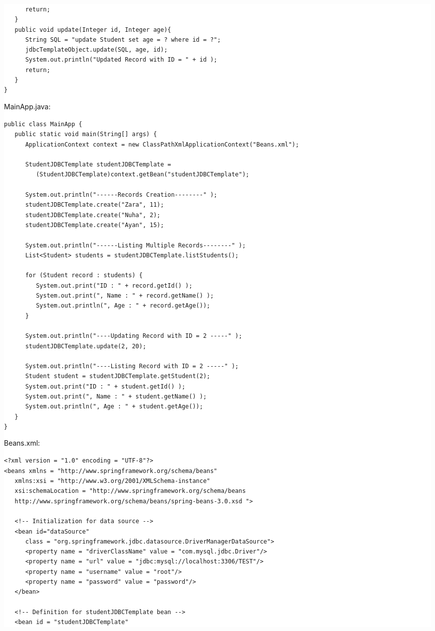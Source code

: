 ```
      return;
   }
   public void update(Integer id, Integer age){
      String SQL = "update Student set age = ? where id = ?";
      jdbcTemplateObject.update(SQL, age, id);
      System.out.println("Updated Record with ID = " + id );
      return;
   }
}
```
MainApp.java:
```
public class MainApp {
   public static void main(String[] args) {
      ApplicationContext context = new ClassPathXmlApplicationContext("Beans.xml");

      StudentJDBCTemplate studentJDBCTemplate = 
         (StudentJDBCTemplate)context.getBean("studentJDBCTemplate");
      
      System.out.println("------Records Creation--------" );
      studentJDBCTemplate.create("Zara", 11);
      studentJDBCTemplate.create("Nuha", 2);
      studentJDBCTemplate.create("Ayan", 15);

      System.out.println("------Listing Multiple Records--------" );
      List<Student> students = studentJDBCTemplate.listStudents();
      
      for (Student record : students) {
         System.out.print("ID : " + record.getId() );
         System.out.print(", Name : " + record.getName() );
         System.out.println(", Age : " + record.getAge());
      }

      System.out.println("----Updating Record with ID = 2 -----" );
      studentJDBCTemplate.update(2, 20);

      System.out.println("----Listing Record with ID = 2 -----" );
      Student student = studentJDBCTemplate.getStudent(2);
      System.out.print("ID : " + student.getId() );
      System.out.print(", Name : " + student.getName() );
      System.out.println(", Age : " + student.getAge());
   }
}
```

Beans.xml:
```
<?xml version = "1.0" encoding = "UTF-8"?>
<beans xmlns = "http://www.springframework.org/schema/beans"
   xmlns:xsi = "http://www.w3.org/2001/XMLSchema-instance" 
   xsi:schemaLocation = "http://www.springframework.org/schema/beans
   http://www.springframework.org/schema/beans/spring-beans-3.0.xsd ">

   <!-- Initialization for data source -->
   <bean id="dataSource" 
      class = "org.springframework.jdbc.datasource.DriverManagerDataSource">
      <property name = "driverClassName" value = "com.mysql.jdbc.Driver"/>
      <property name = "url" value = "jdbc:mysql://localhost:3306/TEST"/>
      <property name = "username" value = "root"/>
      <property name = "password" value = "password"/>
   </bean>

   <!-- Definition for studentJDBCTemplate bean -->
   <bean id = "studentJDBCTemplate" 
```